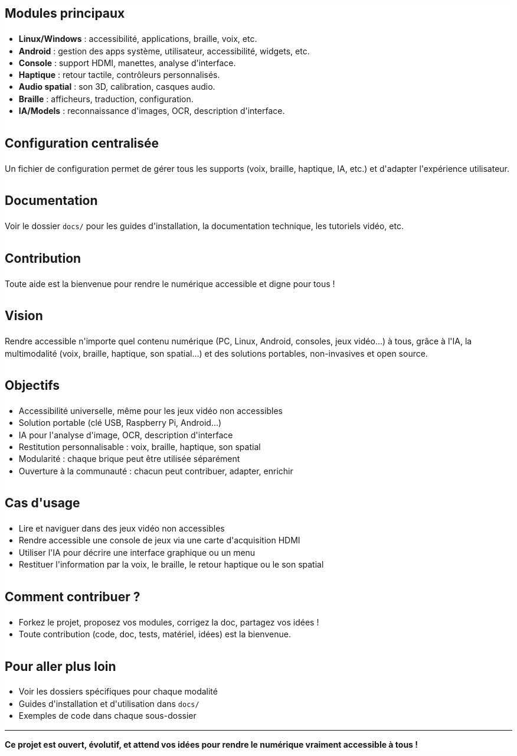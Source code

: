 ## Modules principaux
- **Linux/Windows** : accessibilité, applications, braille, voix, etc.
- **Android** : gestion des apps système, utilisateur, accessibilité, widgets, etc.
- **Console** : support HDMI, manettes, analyse d'interface.
- **Haptique** : retour tactile, contrôleurs personnalisés.
- **Audio spatial** : son 3D, calibration, casques audio.
- **Braille** : afficheurs, traduction, configuration.
- **IA/Models** : reconnaissance d'images, OCR, description d'interface.

## Configuration centralisée
Un fichier de configuration permet de gérer tous les supports (voix, braille, haptique, IA, etc.) et d'adapter l'expérience utilisateur.

## Documentation
Voir le dossier `docs/` pour les guides d'installation, la documentation technique, les tutoriels vidéo, etc.

## Contribution
Toute aide est la bienvenue pour rendre le numérique accessible et digne pour tous !

## Vision
Rendre accessible n'importe quel contenu numérique (PC, Linux, Android, consoles, jeux vidéo...) à tous, grâce à l'IA, la multimodalité (voix, braille, haptique, son spatial...) et des solutions portables, non-invasives et open source.

## Objectifs
- Accessibilité universelle, même pour les jeux vidéo non accessibles
- Solution portable (clé USB, Raspberry Pi, Android...)
- IA pour l'analyse d'image, OCR, description d'interface
- Restitution personnalisable : voix, braille, haptique, son spatial
- Modularité : chaque brique peut être utilisée séparément
- Ouverture à la communauté : chacun peut contribuer, adapter, enrichir

## Cas d'usage
- Lire et naviguer dans des jeux vidéo non accessibles
- Rendre accessible une console de jeux via une carte d'acquisition HDMI
- Utiliser l'IA pour décrire une interface graphique ou un menu
- Restituer l'information par la voix, le braille, le retour haptique ou le son spatial

## Comment contribuer ?
- Forkez le projet, proposez vos modules, corrigez la doc, partagez vos idées !
- Toute contribution (code, doc, tests, matériel, idées) est la bienvenue.

## Pour aller plus loin
- Voir les dossiers spécifiques pour chaque modalité
- Guides d'installation et d'utilisation dans `docs/`
- Exemples de code dans chaque sous-dossier

---

**Ce projet est ouvert, évolutif, et attend vos idées pour rendre le numérique vraiment accessible à tous !** 